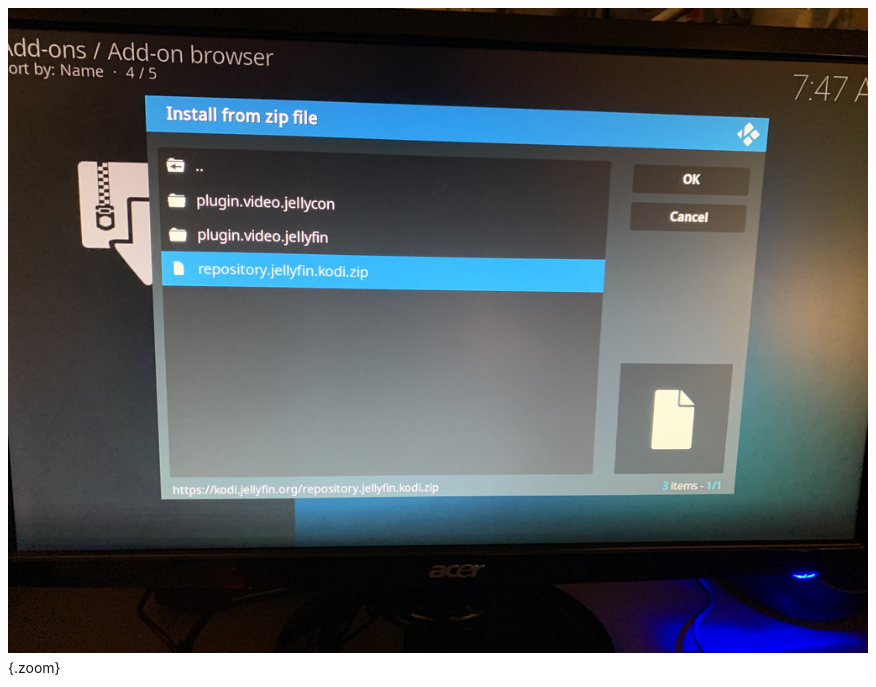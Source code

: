 ![Select "repository.jellyfin.kodi.zip".](/images/2024-03-22-jellyfin-streaming-media-center-with-libre-elec-and-orange-pi-3/013.jpg){.zoom}
